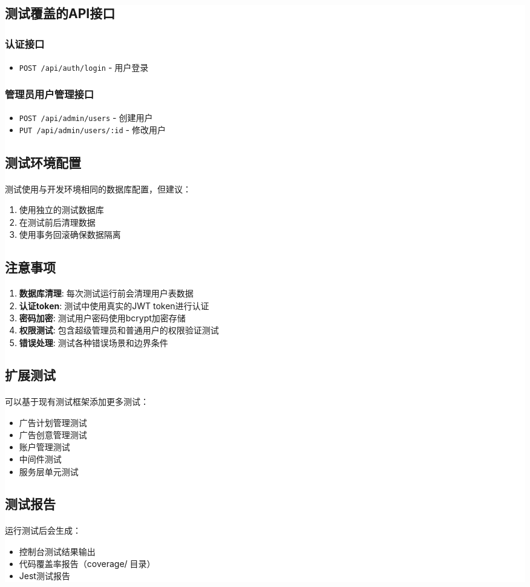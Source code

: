 ## 测试覆盖的API接口

### 认证接口
- `POST /api/auth/login` - 用户登录

### 管理员用户管理接口
- `POST /api/admin/users` - 创建用户
- `PUT /api/admin/users/:id` - 修改用户

## 测试环境配置

测试使用与开发环境相同的数据库配置，但建议：

1. 使用独立的测试数据库
2. 在测试前后清理数据
3. 使用事务回滚确保数据隔离

## 注意事项

1. **数据库清理**: 每次测试运行前会清理用户表数据
2. **认证token**: 测试中使用真实的JWT token进行认证
3. **密码加密**: 测试用户密码使用bcrypt加密存储
4. **权限测试**: 包含超级管理员和普通用户的权限验证测试
5. **错误处理**: 测试各种错误场景和边界条件

## 扩展测试

可以基于现有测试框架添加更多测试：

- 广告计划管理测试
- 广告创意管理测试
- 账户管理测试
- 中间件测试
- 服务层单元测试

## 测试报告

运行测试后会生成：
- 控制台测试结果输出
- 代码覆盖率报告（coverage/ 目录）
- Jest测试报告